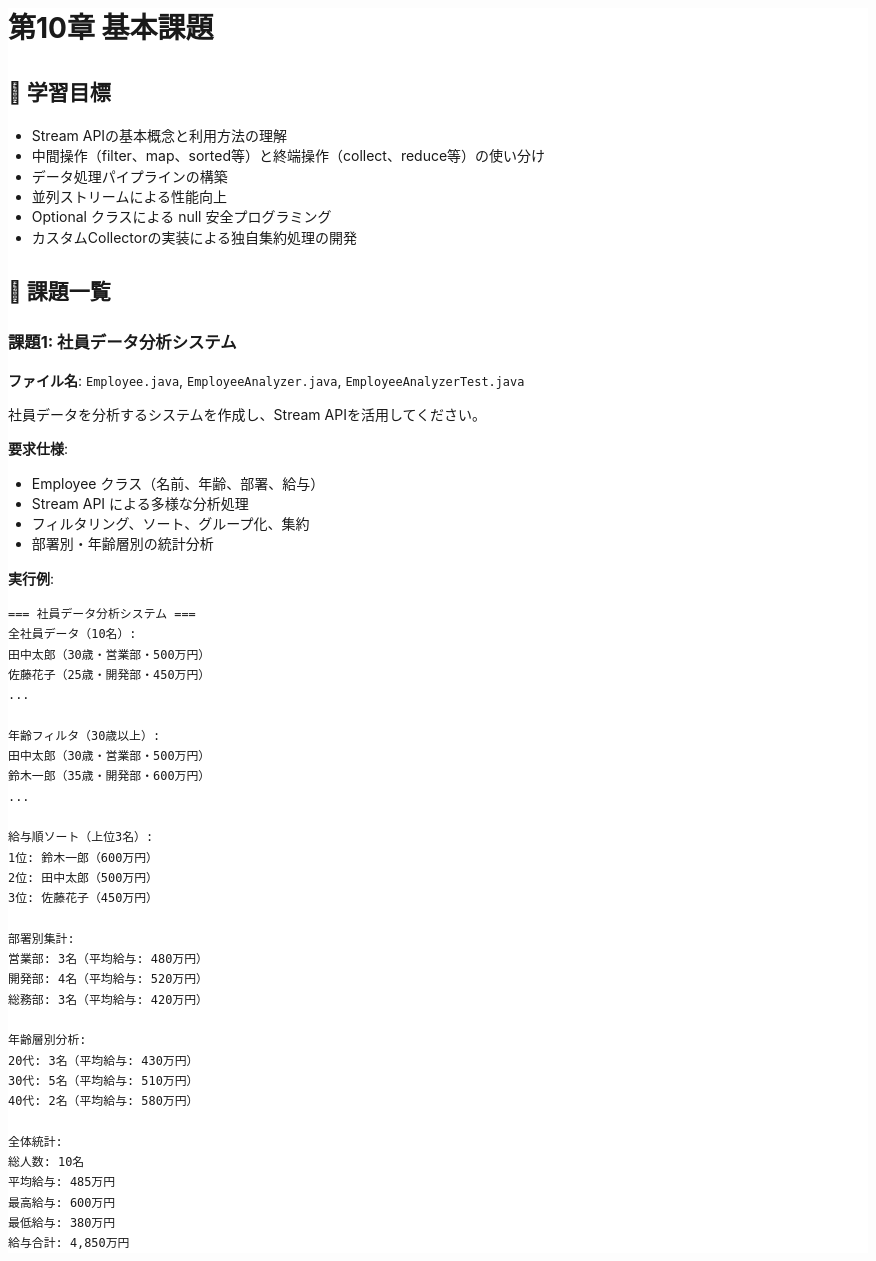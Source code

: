 # 第10章 基本課題

## 🎯 学習目標
- Stream APIの基本概念と利用方法の理解
- 中間操作（filter、map、sorted等）と終端操作（collect、reduce等）の使い分け
- データ処理パイプラインの構築
- 並列ストリームによる性能向上
- Optional クラスによる null 安全プログラミング
- カスタムCollectorの実装による独自集約処理の開発

## 📝 課題一覧

### 課題1: 社員データ分析システム
**ファイル名**: `Employee.java`, `EmployeeAnalyzer.java`, `EmployeeAnalyzerTest.java`

社員データを分析するシステムを作成し、Stream APIを活用してください。

**要求仕様**:
- Employee クラス（名前、年齢、部署、給与）
- Stream API による多様な分析処理
- フィルタリング、ソート、グループ化、集約
- 部署別・年齢層別の統計分析

**実行例**:
```
=== 社員データ分析システム ===
全社員データ（10名）:
田中太郎（30歳・営業部・500万円）
佐藤花子（25歳・開発部・450万円）
...

年齢フィルタ（30歳以上）:
田中太郎（30歳・営業部・500万円）
鈴木一郎（35歳・開発部・600万円）
...

給与順ソート（上位3名）:
1位: 鈴木一郎（600万円）
2位: 田中太郎（500万円）
3位: 佐藤花子（450万円）

部署別集計:
営業部: 3名（平均給与: 480万円）
開発部: 4名（平均給与: 520万円）
総務部: 3名（平均給与: 420万円）

年齢層別分析:
20代: 3名（平均給与: 430万円）
30代: 5名（平均給与: 510万円）
40代: 2名（平均給与: 580万円）

全体統計:
総人数: 10名
平均給与: 485万円
最高給与: 600万円
最低給与: 380万円
給与合計: 4,850万円
```
